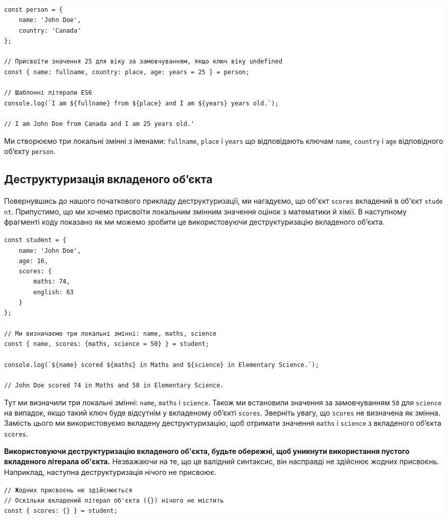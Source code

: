```
const person = {
    name: 'John Doe',
    country: 'Canada'
};

// Присвоїти значення 25 для віку за замовчуванням, якщо ключ віку undefined
const { name: fullname, country: place, age: years = 25 } = person;

// Шаблонні літерали ES6
console.log(`I am ${fullname} from ${place} and I am ${years} years old.`);

// I am John Doe from Canada and I am 25 years old.'
```

Ми створюємо три локальні змінні з іменами: ```fullname```, ```place``` і ```years``` що відповідають ключам ```name```, ```country``` і ```age``` відповідного об’єкту ```person```.

## **Деструктуризація вкладеного об’єкта**

Повернувшись до нашого початкового прикладу деструктуризації, ми нагадуємо, що об'єкт ```scores``` вкладений в об'єкт ```student```. Припустимо, що ми хочемо присвоїти локальним змінним значення оцінок з математики й хімії. В наступному фрагменті коду показано як ми можемо зробити це використовуючи деструктуризацію вкладеного об’єкта.

```
const student = {
    name: 'John Doe',
    age: 16,
    scores: {
        maths: 74,
        english: 63
    }
};

// Ми визначаємо три локальні змінні: name, maths, science
const { name, scores: {maths, science = 50} } = student;

console.log(`${name} scored ${maths} in Maths and ${science} in Elementary Science.`);

// John Doe scored 74 in Maths and 50 in Elementary Science.
```

Тут ми визначили три локальні змінні: ```name```, ```maths``` і ```science```. Також ми встановили значення за замовчуванням ```50``` для ```science``` на випадок, якщо такий ключ буде відсутнім у вкладеному об’єкті ```scores```. Зверніть увагу, що ```scores``` не визначена як змінна. Замість цього ми використовуємо вкладену деструктуризацію, щоб отримати значення ```maths``` і ```science``` з вкладеного об’єкта ```scores```.  

**Використовуючи деструктуризацію вкладеного об'єкта, будьте обережні, щоб уникнути використання пустого вкладеного літерала об'єкта.** Незважаючи на те, що це валідний синтаксис, він насправді не здійснює жодних присвоєнь. Наприклад, наступна деструктуризація нічого не присвоює.

```
// Жодних присвоєнь не здійснюється
// Оскільки вкладений літерал об'єкта ({}) нічого не містить
const { scores: {} } = student;
```
